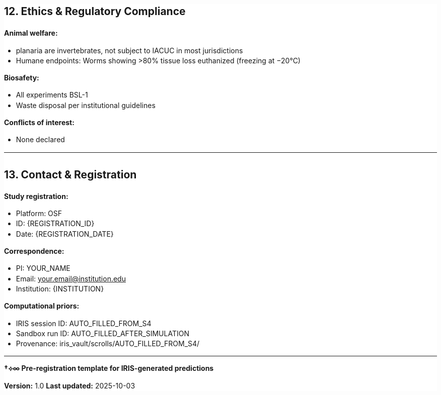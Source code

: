 ## 12. Ethics & Regulatory Compliance

**Animal welfare:**
- planaria are invertebrates, not subject to IACUC in most jurisdictions
- Humane endpoints: Worms showing >80% tissue loss euthanized (freezing at −20°C)

**Biosafety:**
- All experiments BSL-1
- Waste disposal per institutional guidelines

**Conflicts of interest:**
- None declared

---

## 13. Contact & Registration

**Study registration:**
- Platform: OSF
- ID: {REGISTRATION_ID}
- Date: {REGISTRATION_DATE}

**Correspondence:**
- PI: YOUR_NAME
- Email: your.email@institution.edu
- Institution: {INSTITUTION}

**Computational priors:**
- IRIS session ID: AUTO_FILLED_FROM_S4
- Sandbox run ID: AUTO_FILLED_AFTER_SIMULATION
- Provenance: iris_vault/scrolls/AUTO_FILLED_FROM_S4/

---

**†⟡∞ Pre-registration template for IRIS-generated predictions**

**Version:** 1.0
**Last updated:** 2025-10-03
